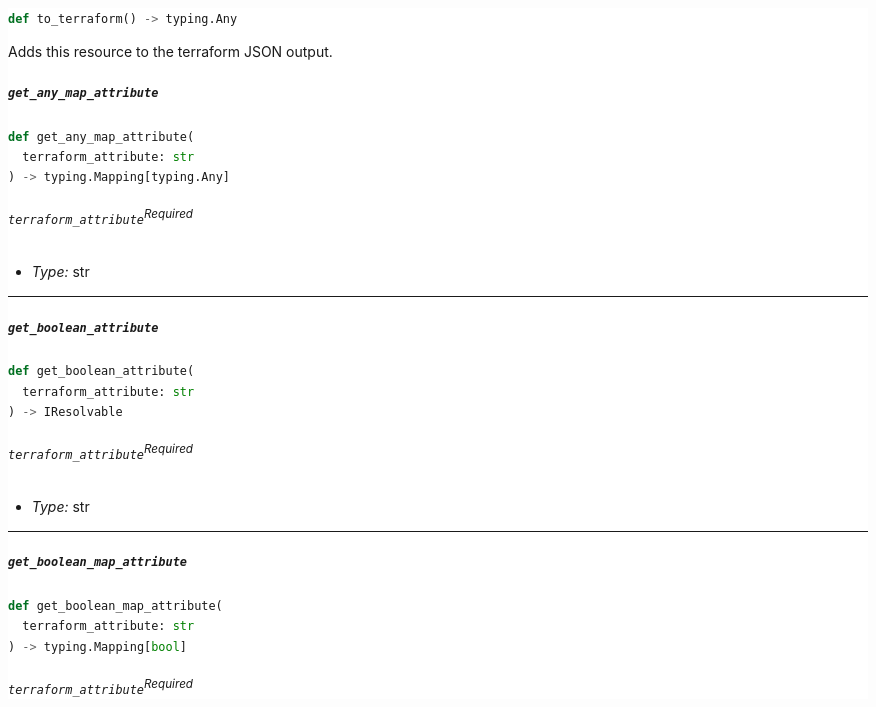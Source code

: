 ```python
def to_terraform() -> typing.Any
```

Adds this resource to the terraform JSON output.

##### `get_any_map_attribute` <a name="get_any_map_attribute" id="@cdktf/provider-datadog.dataDatadogTagPipelineRuleset.DataDatadogTagPipelineRuleset.getAnyMapAttribute"></a>

```python
def get_any_map_attribute(
  terraform_attribute: str
) -> typing.Mapping[typing.Any]
```

###### `terraform_attribute`<sup>Required</sup> <a name="terraform_attribute" id="@cdktf/provider-datadog.dataDatadogTagPipelineRuleset.DataDatadogTagPipelineRuleset.getAnyMapAttribute.parameter.terraformAttribute"></a>

- *Type:* str

---

##### `get_boolean_attribute` <a name="get_boolean_attribute" id="@cdktf/provider-datadog.dataDatadogTagPipelineRuleset.DataDatadogTagPipelineRuleset.getBooleanAttribute"></a>

```python
def get_boolean_attribute(
  terraform_attribute: str
) -> IResolvable
```

###### `terraform_attribute`<sup>Required</sup> <a name="terraform_attribute" id="@cdktf/provider-datadog.dataDatadogTagPipelineRuleset.DataDatadogTagPipelineRuleset.getBooleanAttribute.parameter.terraformAttribute"></a>

- *Type:* str

---

##### `get_boolean_map_attribute` <a name="get_boolean_map_attribute" id="@cdktf/provider-datadog.dataDatadogTagPipelineRuleset.DataDatadogTagPipelineRuleset.getBooleanMapAttribute"></a>

```python
def get_boolean_map_attribute(
  terraform_attribute: str
) -> typing.Mapping[bool]
```

###### `terraform_attribute`<sup>Required</sup> <a name="terraform_attribute" id="@cdktf/provider-datadog.dataDatadogTagPipelineRuleset.DataDatadogTagPipelineRuleset.getBooleanMapAttribute.parameter.terraformAttribute"></a>
